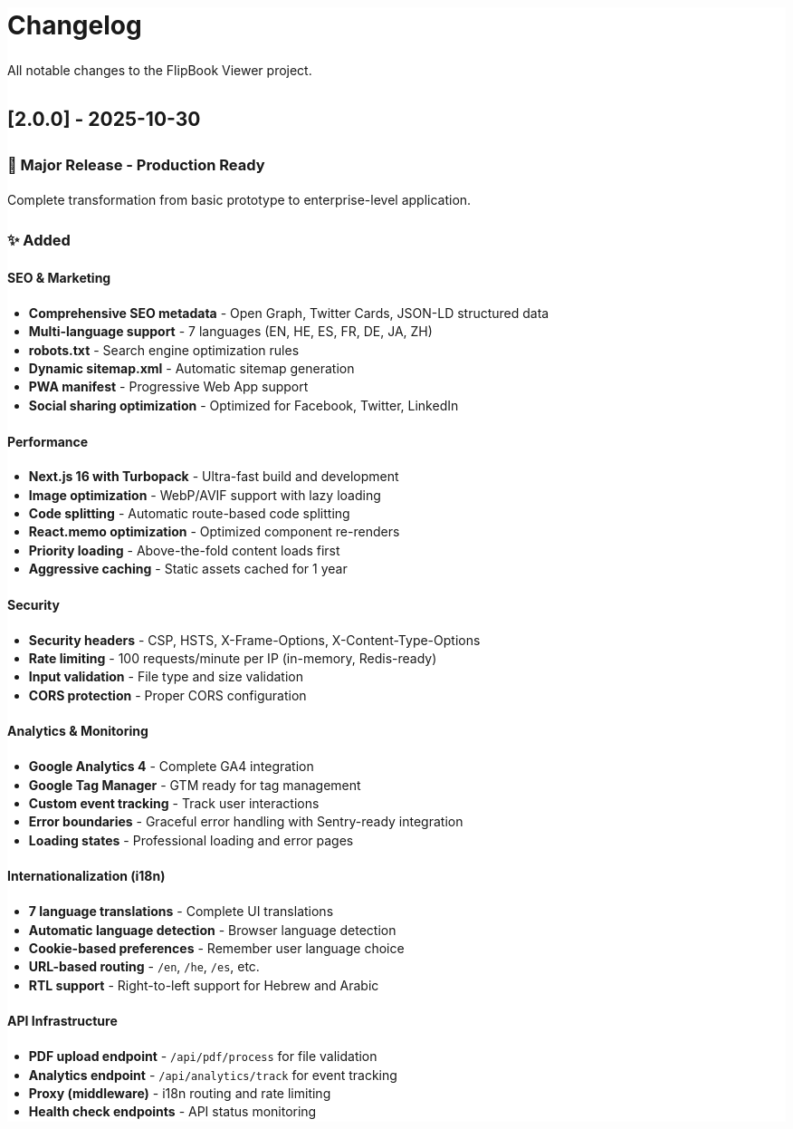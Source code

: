 # Changelog

All notable changes to the FlipBook Viewer project.

## [2.0.0] - 2025-10-30

### 🎉 Major Release - Production Ready

Complete transformation from basic prototype to enterprise-level application.

### ✨ Added

#### SEO & Marketing
- **Comprehensive SEO metadata** - Open Graph, Twitter Cards, JSON-LD structured data
- **Multi-language support** - 7 languages (EN, HE, ES, FR, DE, JA, ZH)
- **robots.txt** - Search engine optimization rules
- **Dynamic sitemap.xml** - Automatic sitemap generation
- **PWA manifest** - Progressive Web App support
- **Social sharing optimization** - Optimized for Facebook, Twitter, LinkedIn

#### Performance
- **Next.js 16 with Turbopack** - Ultra-fast build and development
- **Image optimization** - WebP/AVIF support with lazy loading
- **Code splitting** - Automatic route-based code splitting
- **React.memo optimization** - Optimized component re-renders
- **Priority loading** - Above-the-fold content loads first
- **Aggressive caching** - Static assets cached for 1 year

#### Security
- **Security headers** - CSP, HSTS, X-Frame-Options, X-Content-Type-Options
- **Rate limiting** - 100 requests/minute per IP (in-memory, Redis-ready)
- **Input validation** - File type and size validation
- **CORS protection** - Proper CORS configuration

#### Analytics & Monitoring
- **Google Analytics 4** - Complete GA4 integration
- **Google Tag Manager** - GTM ready for tag management
- **Custom event tracking** - Track user interactions
- **Error boundaries** - Graceful error handling with Sentry-ready integration
- **Loading states** - Professional loading and error pages

#### Internationalization (i18n)
- **7 language translations** - Complete UI translations
- **Automatic language detection** - Browser language detection
- **Cookie-based preferences** - Remember user language choice
- **URL-based routing** - `/en`, `/he`, `/es`, etc.
- **RTL support** - Right-to-left support for Hebrew and Arabic

#### API Infrastructure
- **PDF upload endpoint** - `/api/pdf/process` for file validation
- **Analytics endpoint** - `/api/analytics/track` for event tracking
- **Proxy (middleware)** - i18n routing and rate limiting
- **Health check endpoints** - API status monitoring
